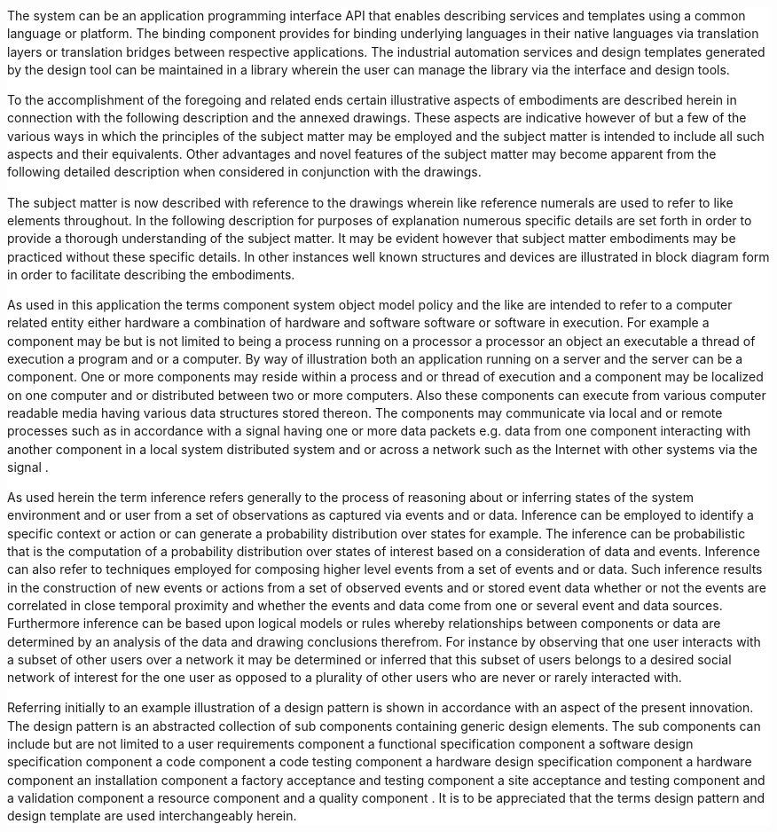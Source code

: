 The system can be an application programming interface API that enables describing services and templates using a common language or platform. The binding component provides for binding underlying languages in their native languages via translation layers or translation bridges between respective applications. The industrial automation services and design templates generated by the design tool can be maintained in a library wherein the user can manage the library via the interface and design tools.

To the accomplishment of the foregoing and related ends certain illustrative aspects of embodiments are described herein in connection with the following description and the annexed drawings. These aspects are indicative however of but a few of the various ways in which the principles of the subject matter may be employed and the subject matter is intended to include all such aspects and their equivalents. Other advantages and novel features of the subject matter may become apparent from the following detailed description when considered in conjunction with the drawings.

The subject matter is now described with reference to the drawings wherein like reference numerals are used to refer to like elements throughout. In the following description for purposes of explanation numerous specific details are set forth in order to provide a thorough understanding of the subject matter. It may be evident however that subject matter embodiments may be practiced without these specific details. In other instances well known structures and devices are illustrated in block diagram form in order to facilitate describing the embodiments.

As used in this application the terms component system object model policy and the like are intended to refer to a computer related entity either hardware a combination of hardware and software software or software in execution. For example a component may be but is not limited to being a process running on a processor a processor an object an executable a thread of execution a program and or a computer. By way of illustration both an application running on a server and the server can be a component. One or more components may reside within a process and or thread of execution and a component may be localized on one computer and or distributed between two or more computers. Also these components can execute from various computer readable media having various data structures stored thereon. The components may communicate via local and or remote processes such as in accordance with a signal having one or more data packets e.g. data from one component interacting with another component in a local system distributed system and or across a network such as the Internet with other systems via the signal .

As used herein the term inference refers generally to the process of reasoning about or inferring states of the system environment and or user from a set of observations as captured via events and or data. Inference can be employed to identify a specific context or action or can generate a probability distribution over states for example. The inference can be probabilistic that is the computation of a probability distribution over states of interest based on a consideration of data and events. Inference can also refer to techniques employed for composing higher level events from a set of events and or data. Such inference results in the construction of new events or actions from a set of observed events and or stored event data whether or not the events are correlated in close temporal proximity and whether the events and data come from one or several event and data sources. Furthermore inference can be based upon logical models or rules whereby relationships between components or data are determined by an analysis of the data and drawing conclusions therefrom. For instance by observing that one user interacts with a subset of other users over a network it may be determined or inferred that this subset of users belongs to a desired social network of interest for the one user as opposed to a plurality of other users who are never or rarely interacted with.

Referring initially to an example illustration of a design pattern is shown in accordance with an aspect of the present innovation. The design pattern is an abstracted collection of sub components containing generic design elements. The sub components can include but are not limited to a user requirements component a functional specification component a software design specification component a code component a code testing component a hardware design specification component a hardware component an installation component a factory acceptance and testing component a site acceptance and testing component and a validation component a resource component and a quality component . It is to be appreciated that the terms design pattern and design template are used interchangeably herein.
